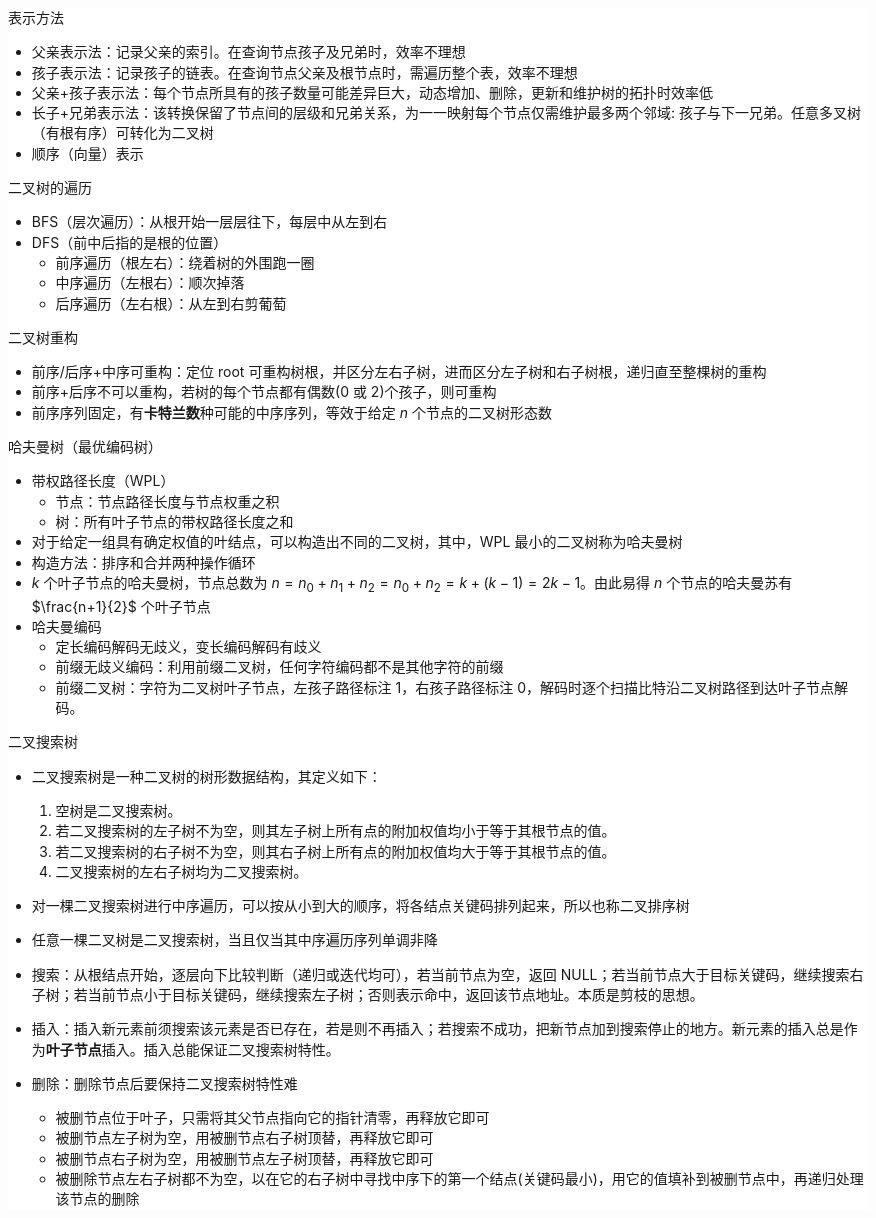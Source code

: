 表示方法

* 父亲表示法：记录父亲的索引。在查询节点孩子及兄弟时，效率不理想
* 孩子表示法：记录孩子的链表。在查询节点父亲及根节点时，需遍历整个表，效率不理想
* 父亲+孩子表示法：每个节点所具有的孩子数量可能差异巨大，动态增加、删除，更新和维护树的拓扑时效率低
* 长子+兄弟表示法：该转换保留了节点间的层级和兄弟关系，为一一映射每个节点仅需维护最多两个邻域: 孩子与下一兄弟。任意多叉树（有根有序）可转化为二叉树
* 顺序（向量）表示

二叉树的遍历

* BFS（层次遍历）：从根开始一层层往下，每层中从左到右
* DFS（前中后指的是根的位置）
	* 前序遍历（根左右）：绕着树的外围跑一圈
	* 中序遍历（左根右）：顺次掉落
	* 后序遍历（左右根）：从左到右剪葡萄

二叉树重构

* 前序/后序+中序可重构：定位 root 可重构树根，并区分左右子树，进而区分左子树和右子树根，递归直至整棵树的重构
* 前序+后序不可以重构，若树的每个节点都有偶数(0 或 2)个孩子，则可重构
* 前序序列固定，有**卡特兰数**种可能的中序序列，等效于给定 $n$ 个节点的二叉树形态数

哈夫曼树（最优编码树）

* 带权路径长度（WPL）
	* 节点：节点路径长度与节点权重之积
	* 树：所有叶子节点的带权路径长度之和
* 对于给定一组具有确定权值的叶结点，可以构造出不同的二叉树，其中，WPL 最小的二叉树称为哈夫曼树
* 构造方法：排序和合并两种操作循环
* $k$ 个叶子节点的哈夫曼树，节点总数为 $n=n_0+n_1+n_2=n_0+n_2=k+(k-1)=2k-1$。由此易得 $n$ 个节点的哈夫曼苏有 $\frac{n+1}{2}$ 个叶子节点
* 哈夫曼编码
	* 定长编码解码无歧义，变长编码解码有歧义
	* 前缀无歧义编码：利用前缀二叉树，任何字符编码都不是其他字符的前缀
	* 前缀二叉树：字符为二叉树叶子节点，左孩子路径标注 1，右孩子路径标注 0，解码时逐个扫描比特沿二叉树路径到达叶子节点解码。

二叉搜索树

* 二叉搜索树是一种二叉树的树形数据结构，其定义如下：

	1. 空树是二叉搜索树。
	2. 若二叉搜索树的左子树不为空，则其左子树上所有点的附加权值均小于等于其根节点的值。
	3. 若二叉搜索树的右子树不为空，则其右子树上所有点的附加权值均大于等于其根节点的值。
	4. 二叉搜索树的左右子树均为二叉搜索树。

* 对一棵二叉搜索树进行中序遍历，可以按从小到大的顺序，将各结点关键码排列起来，所以也称二叉排序树

* 任意一棵二叉树是二叉搜索树，当且仅当其中序遍历序列单调非降

* 搜索：从根结点开始，逐层向下比较判断（递归或迭代均可），若当前节点为空，返回 NULL；若当前节点大于目标关键码，继续搜索右子树；若当前节点小于目标关键码，继续搜索左子树；否则表示命中，返回该节点地址。本质是剪枝的思想。

* 插入：插入新元素前须搜索该元素是否已存在，若是则不再插入；若搜索不成功，把新节点加到搜索停止的地方。新元素的插入总是作为**叶子节点**插入。插入总能保证二叉搜索树特性。

* 删除：删除节点后要保持二叉搜索树特性难

	* 被删节点位于叶子，只需将其父节点指向它的指针清零，再释放它即可
	* 被删节点左子树为空，用被删节点右子树顶替，再释放它即可
	* 被删节点右子树为空，用被删节点左子树顶替，再释放它即可
	* 被删除节点左右子树都不为空，以在它的右子树中寻找中序下的第一个结点(关键码最小)，用它的值填补到被删节点中，再递归处理该节点的删除
